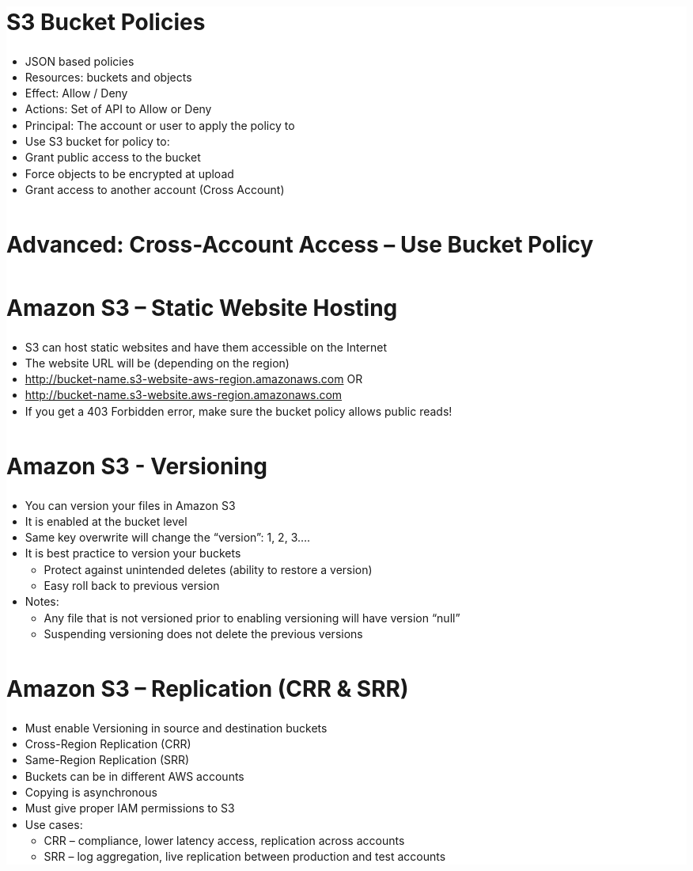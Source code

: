# S3 Bucket Policies
- JSON based policies
- Resources: buckets and objects
- Effect: Allow / Deny
- Actions: Set of API to Allow or Deny
- Principal: The account or user to apply the
policy to
- Use S3 bucket for policy to:
- Grant public access to the bucket
- Force objects to be encrypted at upload
- Grant access to another account (Cross
Account)

# Advanced: Cross-Account Access – Use Bucket Policy

# Amazon S3 – Static Website Hosting

- S3 can host static websites and have them accessible on
the Internet
- The website URL will be (depending on the region)
- http://bucket-name.s3-website-aws-region.amazonaws.com
OR
- http://bucket-name.s3-website.aws-region.amazonaws.com
- If you get a 403 Forbidden error, make sure the bucket
policy allows public reads!

# Amazon S3 - Versioning
- You can version your files in Amazon S3
- It is enabled at the bucket level
- Same key overwrite will change the “version”: 1, 2, 3….
- It is best practice to version your buckets
    - Protect against unintended deletes (ability to restore a version)
    - Easy roll back to previous version
- Notes:
    - Any file that is not versioned prior to enabling versioning will have version “null”
    - Suspending versioning does not delete the previous versions

# Amazon S3 – Replication (CRR & SRR)
- Must enable Versioning in source and destination buckets
- Cross-Region Replication (CRR)
- Same-Region Replication (SRR)
- Buckets can be in different AWS accounts
- Copying is asynchronous
- Must give proper IAM permissions to S3
- Use cases:
    - CRR – compliance, lower latency access, replication across
    accounts
    - SRR – log aggregation, live replication between production and test
    accounts
